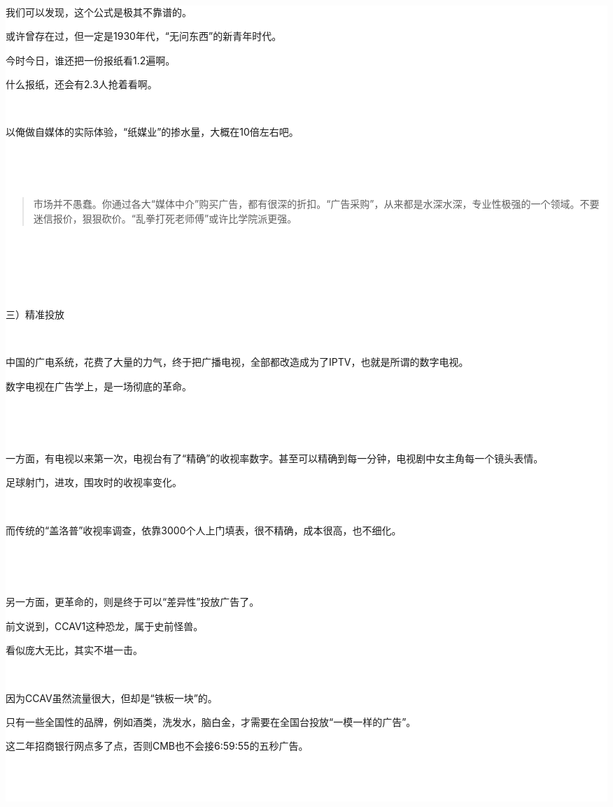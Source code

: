 我们可以发现，这个公式是极其不靠谱的。

或许曾存在过，但一定是1930年代，“无问东西”的新青年时代。

今时今日，谁还把一份报纸看1.2遍啊。

什么报纸，还会有2.3人抢着看啊。

&nbsp;

以俺做自媒体的实际体验，“纸媒业”的掺水量，大概在10倍左右吧。

&nbsp;

&nbsp;

> 市场并不愚蠢。你通过各大“媒体中介”购买广告，都有很深的折扣。“广告采购”，从来都是水深水深，专业性极强的一个领域。不要迷信报价，狠狠砍价。“乱拳打死老师傅”或许比学院派更强。

&nbsp;

&nbsp;

&nbsp;

三）精准投放

&nbsp;

中国的广电系统，花费了大量的力气，终于把广播电视，全部都改造成为了IPTV，也就是所谓的数字电视。

数字电视在广告学上，是一场彻底的革命。

&nbsp;

&nbsp;

一方面，有电视以来第一次，电视台有了“精确”的收视率数字。甚至可以精确到每一分钟，电视剧中女主角每一个镜头表情。

足球射门，进攻，围攻时的收视率变化。

&nbsp;

而传统的“盖洛普”收视率调查，依靠3000个人上门填表，很不精确，成本很高，也不细化。

&nbsp;

&nbsp;

另一方面，更革命的，则是终于可以“差异性”投放广告了。

前文说到，CCAV1这种恐龙，属于史前怪兽。

看似庞大无比，其实不堪一击。

&nbsp;

因为CCAV虽然流量很大，但却是“铁板一块”的。

只有一些全国性的品牌，例如酒类，洗发水，脑白金，才需要在全国台投放“一模一样的广告”。

这二年招商银行网点多了点，否则CMB也不会接6:59:55的五秒广告。

&nbsp;

&nbsp;
